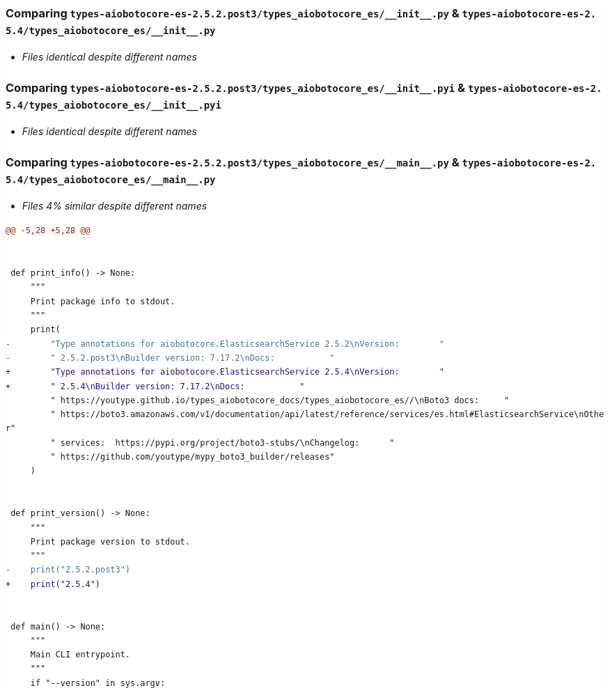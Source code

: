 ### Comparing `types-aiobotocore-es-2.5.2.post3/types_aiobotocore_es/__init__.py` & `types-aiobotocore-es-2.5.4/types_aiobotocore_es/__init__.py`

 * *Files identical despite different names*

### Comparing `types-aiobotocore-es-2.5.2.post3/types_aiobotocore_es/__init__.pyi` & `types-aiobotocore-es-2.5.4/types_aiobotocore_es/__init__.pyi`

 * *Files identical despite different names*

### Comparing `types-aiobotocore-es-2.5.2.post3/types_aiobotocore_es/__main__.py` & `types-aiobotocore-es-2.5.4/types_aiobotocore_es/__main__.py`

 * *Files 4% similar despite different names*

```diff
@@ -5,28 +5,28 @@
 
 
 def print_info() -> None:
     """
     Print package info to stdout.
     """
     print(
-        "Type annotations for aiobotocore.ElasticsearchService 2.5.2\nVersion:        "
-        " 2.5.2.post3\nBuilder version: 7.17.2\nDocs:           "
+        "Type annotations for aiobotocore.ElasticsearchService 2.5.4\nVersion:        "
+        " 2.5.4\nBuilder version: 7.17.2\nDocs:           "
         " https://youtype.github.io/types_aiobotocore_docs/types_aiobotocore_es//\nBoto3 docs:     "
         " https://boto3.amazonaws.com/v1/documentation/api/latest/reference/services/es.html#ElasticsearchService\nOther"
         " services:  https://pypi.org/project/boto3-stubs/\nChangelog:      "
         " https://github.com/youtype/mypy_boto3_builder/releases"
     )
 
 
 def print_version() -> None:
     """
     Print package version to stdout.
     """
-    print("2.5.2.post3")
+    print("2.5.4")
 
 
 def main() -> None:
     """
     Main CLI entrypoint.
     """
     if "--version" in sys.argv:
```
